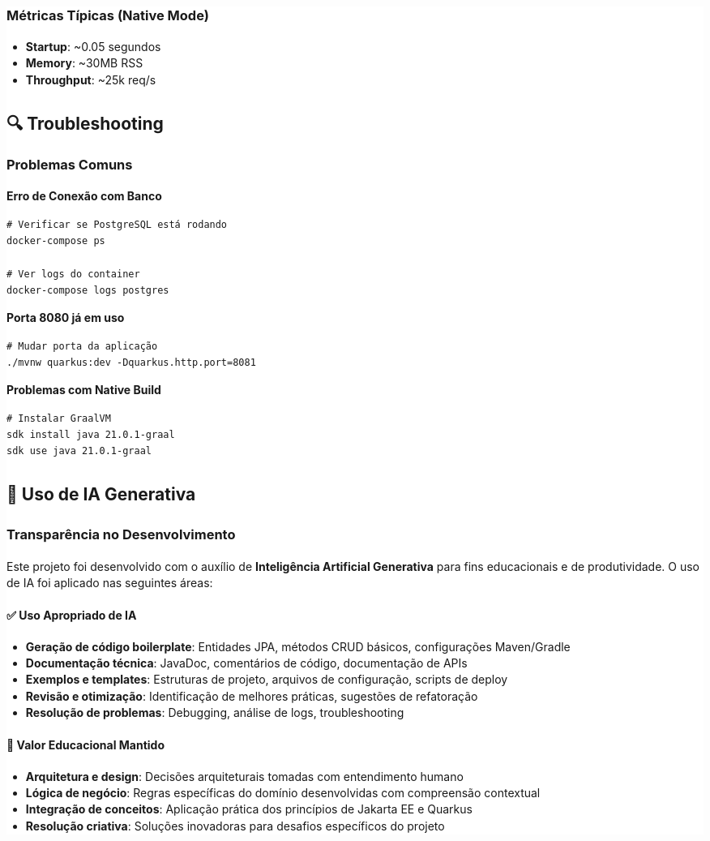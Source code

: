 ### Métricas Típicas (Native Mode)
- **Startup**: ~0.05 segundos
- **Memory**: ~30MB RSS
- **Throughput**: ~25k req/s

## 🔍 Troubleshooting

### Problemas Comuns

**Erro de Conexão com Banco**
```shell script
# Verificar se PostgreSQL está rodando
docker-compose ps

# Ver logs do container
docker-compose logs postgres
```


**Porta 8080 já em uso**
```shell script
# Mudar porta da aplicação
./mvnw quarkus:dev -Dquarkus.http.port=8081
```


**Problemas com Native Build**
```shell script
# Instalar GraalVM
sdk install java 21.0.1-graal
sdk use java 21.0.1-graal
```


## 🤖 Uso de IA Generativa

### Transparência no Desenvolvimento

Este projeto foi desenvolvido com o auxílio de **Inteligência Artificial Generativa** para fins educacionais e de produtividade. O uso de IA foi aplicado nas seguintes áreas:

#### ✅ Uso Apropriado de IA
- **Geração de código boilerplate**: Entidades JPA, métodos CRUD básicos, configurações Maven/Gradle
- **Documentação técnica**: JavaDoc, comentários de código, documentação de APIs
- **Exemplos e templates**: Estruturas de projeto, arquivos de configuração, scripts de deploy
- **Revisão e otimização**: Identificação de melhores práticas, sugestões de refatoração
- **Resolução de problemas**: Debugging, análise de logs, troubleshooting

#### 🎯 Valor Educacional Mantido
- **Arquitetura e design**: Decisões arquiteturais tomadas com entendimento humano
- **Lógica de negócio**: Regras específicas do domínio desenvolvidas com compreensão contextual
- **Integração de conceitos**: Aplicação prática dos princípios de Jakarta EE e Quarkus
- **Resolução criativa**: Soluções inovadoras para desafios específicos do projeto
